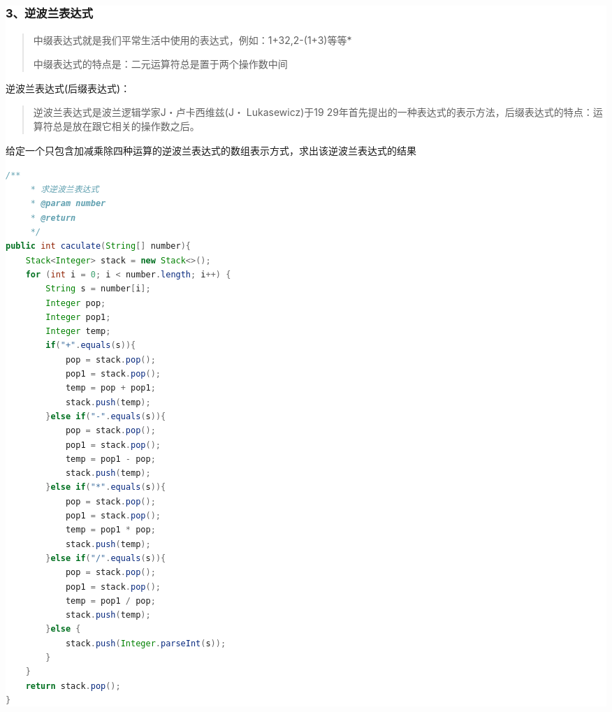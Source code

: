 ### 3、逆波兰表达式

> 中缀表达式就是我们平常生活中使用的表达式，例如：1+32,2-(1+3)等等*
>
> 中缀表达式的特点是：二元运算符总是置于两个操作数中间

逆波兰表达式(后缀表达式)：

> 逆波兰表达式是波兰逻辑学家J・卢卡西维兹(J・ Lukasewicz)于19 29年首先提出的一种表达式的表示方法，后缀表达式的特点：运算符总是放在跟它相关的操作数之后。



给定一个只包含加减乘除四种运算的逆波兰表达式的数组表示方式，求出该逆波兰表达式的结果

```java
/**
     * 求逆波兰表达式
     * @param number
     * @return
     */
public int caculate(String[] number){
    Stack<Integer> stack = new Stack<>();
    for (int i = 0; i < number.length; i++) {
        String s = number[i];
        Integer pop;
        Integer pop1;
        Integer temp;
        if("+".equals(s)){
            pop = stack.pop();
            pop1 = stack.pop();
            temp = pop + pop1;
            stack.push(temp);
        }else if("-".equals(s)){
            pop = stack.pop();
            pop1 = stack.pop();
            temp = pop1 - pop;
            stack.push(temp);
        }else if("*".equals(s)){
            pop = stack.pop();
            pop1 = stack.pop();
            temp = pop1 * pop;
            stack.push(temp);
        }else if("/".equals(s)){
            pop = stack.pop();
            pop1 = stack.pop();
            temp = pop1 / pop;
            stack.push(temp);
        }else {
            stack.push(Integer.parseInt(s));
        }
    }
    return stack.pop();
}
```
